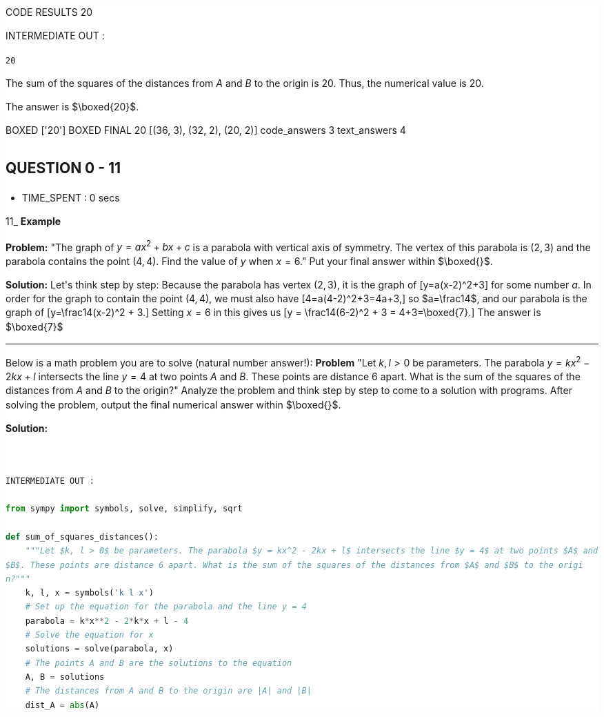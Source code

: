 CODE RESULTS 20

INTERMEDIATE OUT :
```output
20
```
The sum of the squares of the distances from $A$ and $B$ to the origin is 20. Thus, the numerical value is 20.

The answer is $\boxed{20}$.

BOXED ['20']
BOXED FINAL 20
[(36, 3), (32, 2), (20, 2)]
code_answers 3 text_answers 4



## QUESTION 0 - 11 
- TIME_SPENT : 0 secs

11_
**Example**

**Problem:** 
"The graph of $y=ax^2 + bx + c$ is a parabola with vertical axis of symmetry.  The vertex of this parabola is $(2,3)$ and the parabola contains the point $(4,4)$.  Find the value of $y$ when $x=6$."
Put your final answer within $\boxed{}$.

**Solution:** 
Let's think step by step:
Because the parabola has vertex $(2,3)$, it is the graph of  \[y=a(x-2)^2+3\] for some number $a$.  In order for the graph to contain the point $(4,4)$, we must also have  \[4=a(4-2)^2+3=4a+3,\] so $a=\frac14$, and our parabola is the graph of \[y=\frac14(x-2)^2 + 3.\] Setting $x=6$ in this gives us  \[y = \frac14(6-2)^2 + 3 = 4+3=\boxed{7}.\] The answer is $\boxed{7}$


---

Below is a math problem you are to solve (natural number answer!):
**Problem**
"Let $k, l > 0$ be parameters. The parabola $y = kx^2 - 2kx + l$ intersects the line $y = 4$ at two points $A$ and $B$. These points are distance 6 apart. What is the sum of the squares of the distances from $A$ and $B$ to the origin?"
Analyze the problem and think step by step to come to a solution with programs. After solving the problem, output the final numerical answer within $\boxed{}$.

**Solution:**


```python


INTERMEDIATE OUT :

from sympy import symbols, solve, simplify, sqrt

def sum_of_squares_distances():
    """Let $k, l > 0$ be parameters. The parabola $y = kx^2 - 2kx + l$ intersects the line $y = 4$ at two points $A$ and $B$. These points are distance 6 apart. What is the sum of the squares of the distances from $A$ and $B$ to the origin?"""
    k, l, x = symbols('k l x')
    # Set up the equation for the parabola and the line y = 4
    parabola = k*x**2 - 2*k*x + l - 4
    # Solve the equation for x
    solutions = solve(parabola, x)
    # The points A and B are the solutions to the equation
    A, B = solutions
    # The distances from A and B to the origin are |A| and |B|
    dist_A = abs(A)
```